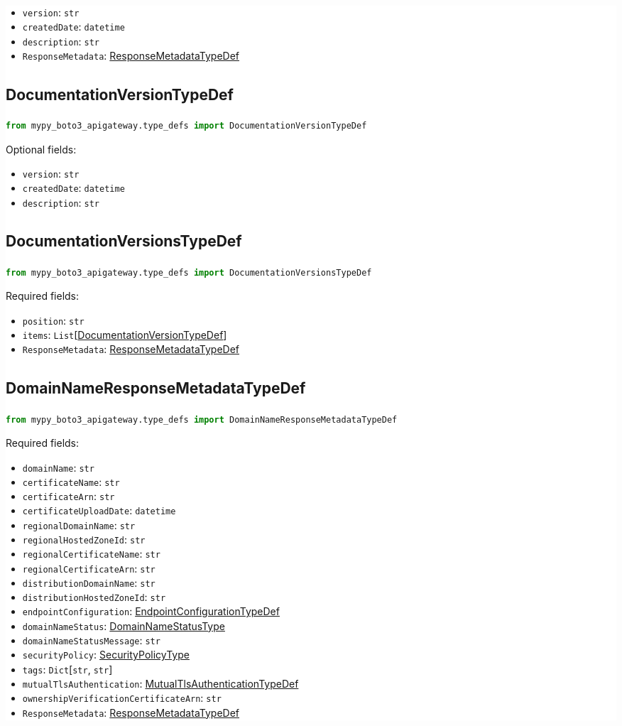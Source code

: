 - `version`: `str`
- `createdDate`: `datetime`
- `description`: `str`
- `ResponseMetadata`:
  [ResponseMetadataTypeDef](./type_defs.md#responsemetadatatypedef)

<a id="documentationversiontypedef"></a>

## DocumentationVersionTypeDef

```python
from mypy_boto3_apigateway.type_defs import DocumentationVersionTypeDef
```

Optional fields:

- `version`: `str`
- `createdDate`: `datetime`
- `description`: `str`

<a id="documentationversionstypedef"></a>

## DocumentationVersionsTypeDef

```python
from mypy_boto3_apigateway.type_defs import DocumentationVersionsTypeDef
```

Required fields:

- `position`: `str`
- `items`:
  `List`\[[DocumentationVersionTypeDef](./type_defs.md#documentationversiontypedef)\]
- `ResponseMetadata`:
  [ResponseMetadataTypeDef](./type_defs.md#responsemetadatatypedef)

<a id="domainnameresponsemetadatatypedef"></a>

## DomainNameResponseMetadataTypeDef

```python
from mypy_boto3_apigateway.type_defs import DomainNameResponseMetadataTypeDef
```

Required fields:

- `domainName`: `str`
- `certificateName`: `str`
- `certificateArn`: `str`
- `certificateUploadDate`: `datetime`
- `regionalDomainName`: `str`
- `regionalHostedZoneId`: `str`
- `regionalCertificateName`: `str`
- `regionalCertificateArn`: `str`
- `distributionDomainName`: `str`
- `distributionHostedZoneId`: `str`
- `endpointConfiguration`:
  [EndpointConfigurationTypeDef](./type_defs.md#endpointconfigurationtypedef)
- `domainNameStatus`:
  [DomainNameStatusType](./literals.md#domainnamestatustype)
- `domainNameStatusMessage`: `str`
- `securityPolicy`: [SecurityPolicyType](./literals.md#securitypolicytype)
- `tags`: `Dict`\[`str`, `str`\]
- `mutualTlsAuthentication`:
  [MutualTlsAuthenticationTypeDef](./type_defs.md#mutualtlsauthenticationtypedef)
- `ownershipVerificationCertificateArn`: `str`
- `ResponseMetadata`:
  [ResponseMetadataTypeDef](./type_defs.md#responsemetadatatypedef)
